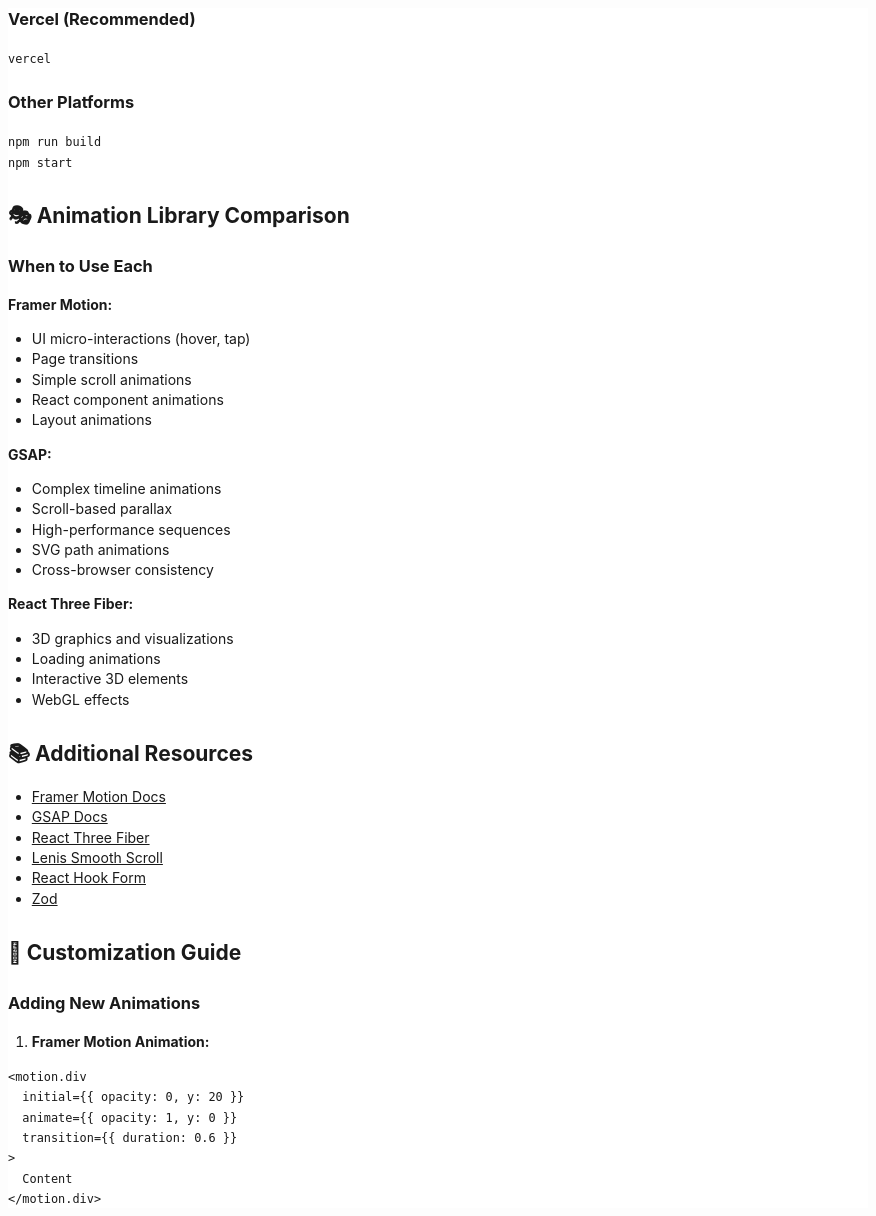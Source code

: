 ### Vercel (Recommended)
```bash
vercel
```

### Other Platforms
```bash
npm run build
npm start
```

## 🎭 Animation Library Comparison

### When to Use Each

**Framer Motion:**
- UI micro-interactions (hover, tap)
- Page transitions
- Simple scroll animations
- React component animations
- Layout animations

**GSAP:**
- Complex timeline animations
- Scroll-based parallax
- High-performance sequences
- SVG path animations
- Cross-browser consistency

**React Three Fiber:**
- 3D graphics and visualizations
- Loading animations
- Interactive 3D elements
- WebGL effects

## 📚 Additional Resources

- [Framer Motion Docs](https://www.framer.com/motion/)
- [GSAP Docs](https://greensock.com/docs/)
- [React Three Fiber](https://docs.pmnd.rs/react-three-fiber/)
- [Lenis Smooth Scroll](https://github.com/studio-freight/lenis)
- [React Hook Form](https://react-hook-form.com/)
- [Zod](https://zod.dev/)

## 🎨 Customization Guide

### Adding New Animations

1. **Framer Motion Animation:**
```tsx
<motion.div
  initial={{ opacity: 0, y: 20 }}
  animate={{ opacity: 1, y: 0 }}
  transition={{ duration: 0.6 }}
>
  Content
</motion.div>
```
